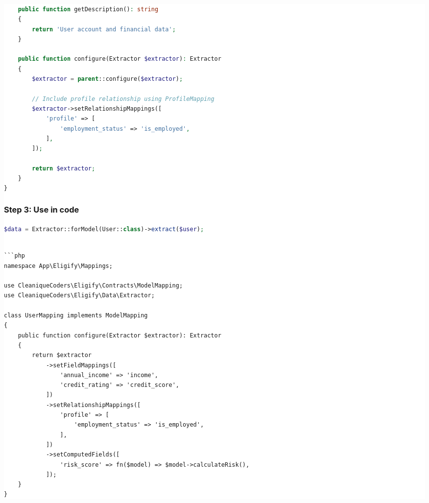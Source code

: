 ```php
    public function getDescription(): string
    {
        return 'User account and financial data';
    }

    public function configure(Extractor $extractor): Extractor
    {
        $extractor = parent::configure($extractor);

        // Include profile relationship using ProfileMapping
        $extractor->setRelationshipMappings([
            'profile' => [
                'employment_status' => 'is_employed',
            ],
        ]);

        return $extractor;
    }
}
```

### Step 3: Use in code

```php
$data = Extractor::forModel(User::class)->extract($user);
```

```

```php
namespace App\Eligify\Mappings;

use CleaniqueCoders\Eligify\Contracts\ModelMapping;
use CleaniqueCoders\Eligify\Data\Extractor;

class UserMapping implements ModelMapping
{
    public function configure(Extractor $extractor): Extractor
    {
        return $extractor
            ->setFieldMappings([
                'annual_income' => 'income',
                'credit_rating' => 'credit_score',
            ])
            ->setRelationshipMappings([
                'profile' => [
                    'employment_status' => 'is_employed',
                ],
            ])
            ->setComputedFields([
                'risk_score' => fn($model) => $model->calculateRisk(),
            ]);
    }
}
```
